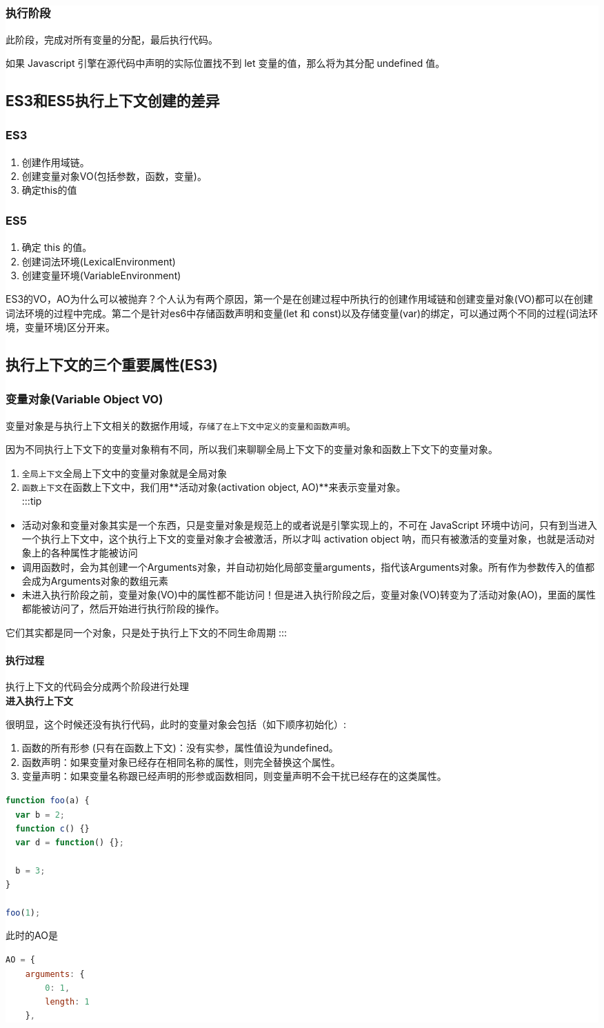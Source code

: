 ### 执行阶段
此阶段，完成对所有变量的分配，最后执行代码。

如果 Javascript 引擎在源代码中声明的实际位置找不到 let 变量的值，那么将为其分配 undefined 值。



## ES3和ES5执行上下文创建的差异
### ES3
1. 创建作用域链。
2. 创建变量对象VO(包括参数，函数，变量)。
3. 确定this的值
### ES5
1. 确定 this 的值。
2. 创建词法环境(LexicalEnvironment)
3. 创建变量环境(VariableEnvironment)  

ES3的VO，AO为什么可以被抛弃？个人认为有两个原因，第一个是在创建过程中所执行的创建作用域链和创建变量对象(VO)都可以在创建词法环境的过程中完成。第二个是针对es6中存储函数声明和变量(let 和 const)以及存储变量(var)的绑定，可以通过两个不同的过程(词法环境，变量环境)区分开来。


## 执行上下文的三个重要属性(ES3)
### 变量对象(Variable Object VO)
变量对象是与执行上下文相关的数据作用域，`存储了在上下文中定义的变量和函数声明`。  

因为不同执行上下文下的变量对象稍有不同，所以我们来聊聊全局上下文下的变量对象和函数上下文下的变量对象。
1. `全局上下文`全局上下文中的变量对象就是全局对象
2. `函数上下文`在函数上下文中，我们用**活动对象(activation object, AO)**来表示变量对象。  
:::tip
* 活动对象和变量对象其实是一个东西，只是变量对象是规范上的或者说是引擎实现上的，不可在 JavaScript 环境中访问，只有到当进入一个执行上下文中，这个执行上下文的变量对象才会被激活，所以才叫 activation object 呐，而只有被激活的变量对象，也就是活动对象上的各种属性才能被访问
* 调用函数时，会为其创建一个Arguments对象，并自动初始化局部变量arguments，指代该Arguments对象。所有作为参数传入的值都会成为Arguments对象的数组元素
* 未进入执行阶段之前，变量对象(VO)中的属性都不能访问！但是进入执行阶段之后，变量对象(VO)转变为了活动对象(AO)，里面的属性都能被访问了，然后开始进行执行阶段的操作。

它们其实都是同一个对象，只是处于执行上下文的不同生命周期
:::

#### 执行过程

执行上下文的代码会分成两个阶段进行处理  
**进入执行上下文**  

很明显，这个时候还没有执行代码，此时的变量对象会包括（如下顺序初始化）:
1. 函数的所有形参 (只有在函数上下文)：没有实参，属性值设为undefined。
2. 函数声明：如果变量对象已经存在相同名称的属性，则完全替换这个属性。
3. 变量声明：如果变量名称跟已经声明的形参或函数相同，则变量声明不会干扰已经存在的这类属性。
```js
function foo(a) {
  var b = 2;
  function c() {}
  var d = function() {};

  b = 3;
}

foo(1);
```
此时的AO是
```js
AO = {
    arguments: {
        0: 1,
        length: 1
    },
```